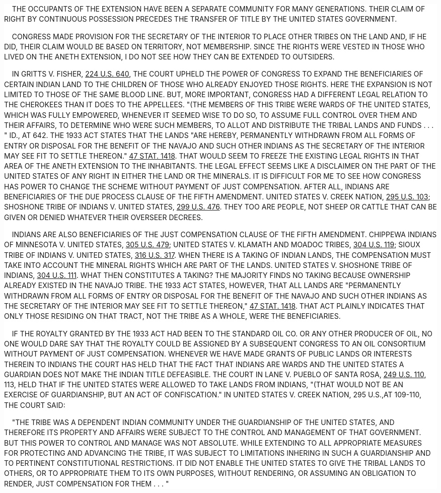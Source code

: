     THE OCCUPANTS OF THE EXTENSION HAVE BEEN A SEPARATE COMMUNITY FOR MANY GENERATIONS.  THEIR CLAIM OF RIGHT BY CONTINUOUS POSSESSION PRECEDES THE TRANSFER OF TITLE BY THE UNITED STATES GOVERNMENT.

    CONGRESS MADE PROVISION FOR THE SECRETARY OF THE INTERIOR TO PLACE OTHER TRIBES ON THE LAND AND, IF HE DID, THEIR CLAIM WOULD BE BASED ON TERRITORY, NOT MEMBERSHIP.  SINCE THE RIGHTS WERE VESTED IN THOSE WHO LIVED ON THE ANETH EXTENSION, I DO NOT SEE HOW THEY CAN BE EXTENDED TO OUTSIDERS.

    IN GRITTS V. FISHER, [224 U.S. 640][/us/courts/scotus/usReporter/224/640], THE COURT UPHELD THE POWER OF CONGRESS TO EXPAND THE BENEFICIARIES OF CERTAIN INDIAN LAND TO THE CHILDREN OF THOSE WHO ALREADY ENJOYED THOSE RIGHTS.  HERE THE EXPANSION IS NOT LIMITED TO THOSE OF THE SAME BLOOD LINE.  BUT, MORE IMPORTANT, CONGRESS HAD A DIFFERENT LEGAL RELATION TO THE CHEROKEES THAN IT DOES TO THE APPELLEES.  "(THE MEMBERS OF THIS TRIBE WERE WARDS OF THE UNITED STATES, WHICH WAS FULLY EMPOWERED, WHENEVER IT SEEMED WISE TO DO SO, TO ASSUME FULL CONTROL OVER THEM AND THEIR AFFAIRS, TO DETERMINE WHO WERE SUCH MEMBERS, TO ALLOT AND DISTRIBUTE THE TRIBAL LANDS AND FUNDS . . . " ID., AT 642.  THE 1933 ACT STATES THAT THE LANDS "ARE HEREBY, PERMANENTLY WITHDRAWN FROM ALL FORMS OF ENTRY OR DISPOSAL FOR THE BENEFIT OF THE NAVAJO AND SUCH OTHER INDIANS AS THE SECRETARY OF THE INTERIOR MAY SEE FIT TO SETTLE THEREON."  [47 STAT. 1418][/us/stat/47/1418].  THAT WOULD SEEM TO FREEZE THE EXISTING LEGAL RIGHTS IN THAT AREA OF THE ANETH EXTENSION TO THE INHABITANTS.  THE LEGAL EFFECT SEEMS LIKE A DISCLAIMER ON THE PART OF THE UNITED STATES OF ANY RIGHT IN EITHER THE LAND OR THE MINERALS.  IT IS DIFFICULT FOR ME TO SEE HOW CONGRESS HAS POWER TO CHANGE THE SCHEME WITHOUT PAYMENT OF JUST COMPENSATION.  AFTER ALL, INDIANS ARE BENEFICIARIES OF THE DUE PROCESS CLAUSE OF THE FIFTH AMENDMENT.  UNITED STATES V. CREEK NATION, [295 U.S. 103][/us/courts/scotus/usReporter/295/103]; SHOSHONE TRIBE OF INDIANS V. UNITED STATES, [299 U.S. 476][/us/courts/scotus/usReporter/299/476].  THEY TOO ARE PEOPLE, NOT SHEEP OR CATTLE THAT CAN BE GIVEN OR DENIED WHATEVER THEIR OVERSEER DECREES.

    INDIANS ARE ALSO BENEFICIARIES OF THE JUST COMPENSATION CLAUSE OF THE FIFTH AMENDMENT.  CHIPPEWA INDIANS OF MINNESOTA V. UNITED STATES, [305 U.S. 479][/us/courts/scotus/usReporter/305/479]; UNITED STATES V. KLAMATH AND MOADOC TRIBES, [304 U.S. 119][/us/courts/scotus/usReporter/304/119]; SIOUX TRIBE OF INDIANS V. UNITED STATES, [316 U.S. 317][/us/courts/scotus/usReporter/316/317].  WHEN THERE IS A TAKING OF INDIAN LANDS, THE COMPENSATION MUST TAKE INTO ACCOUNT THE MINERAL RIGHTS WHICH ARE PART OF THE LANDS.  UNITED STATES V. SHOSHONE TRIBE OF INDIANS, [304 U.S. 111][/us/courts/scotus/usReporter/304/111].  WHAT THEN CONSTITUTES A TAKING?  THE MAJORITY FINDS NO TAKING BECAUSE OWNERSHIP ALREADY EXISTED IN THE NAVAJO TRIBE.  THE 1933 ACT STATES, HOWEVER, THAT ALL LANDS ARE "PERMANENTLY WITHDRAWN FROM ALL FORMS OF ENTRY OR DISPOSAL FOR THE BENEFIT OF THE NAVAJO AND SUCH OTHER INDIANS AS THE SECRETARY OF THE INTERIOR MAY SEE FIT TO SETTLE THEREON," [47 STAT. 1418][/us/stat/47/1418].  THAT ACT PLAINLY INDICATES THAT ONLY THOSE RESIDING ON THAT TRACT, NOT THE TRIBE AS A WHOLE, WERE THE BENEFICIARIES.

    IF THE ROYALTY GRANTED BY THE 1933 ACT HAD BEEN TO THE STANDARD OIL CO. OR ANY OTHER PRODUCER OF OIL, NO ONE WOULD DARE SAY THAT THE ROYALTY COULD BE ASSIGNED BY A SUBSEQUENT CONGRESS TO AN OIL CONSORTIUM WITHOUT PAYMENT OF JUST COMPENSATION.  WHENEVER WE HAVE MADE GRANTS OF PUBLIC LANDS OR INTERESTS THEREIN TO INDIANS THE COURT HAS HELD THAT THE FACT THAT INDIANS ARE WARDS AND THE UNITED STATES A GUARDIAN DOES NOT MAKE THE INDIAN TITLE DEFEASIBLE.  THE COURT IN LANE V. PUEBLO OF SANTA ROSA, [249 U.S. 110][/us/courts/scotus/usReporter/249/110], 113, HELD THAT IF THE UNITED STATES WERE ALLOWED TO TAKE LANDS FROM INDIANS, "(THAT WOULD NOT BE AN EXERCISE OF GUARDIANSHIP, BUT AN ACT OF CONFISCATION."     IN UNITED STATES V. CREEK NATION, 295 U.S.,AT 109-110, THE COURT SAID:

    "THE TRIBE WAS A DEPENDENT INDIAN COMMUNITY UNDER THE GUARDIANSHIP OF THE UNITED STATES, AND THEREFORE ITS PROPERTY AND AFFAIRS WERE SUBJECT TO THE CONTROL AND MANAGEMENT OF THAT GOVERNMENT.  BUT THIS POWER TO CONTROL AND MANAGE WAS NOT ABSOLUTE.  WHILE EXTENDING TO ALL APPROPRIATE MEASURES FOR PROTECTING AND ADVANCING THE TRIBE, IT WAS SUBJECT TO LIMITATIONS INHERING IN SUCH A GUARDIANSHIP AND TO PERTINENT CONSTITUTIONAL RESTRICTIONS.  IT DID NOT ENABLE THE UNITED STATES TO GIVE THE TRIBAL LANDS TO OTHERS, OR TO APPROPRIATE THEM TO ITS OWN PURPOSES, WITHOUT RENDERING, OR ASSUMING AN OBLIGATION TO RENDER, JUST COMPENSATION FOR THEM . . . "


[/us/courts/scotus/usReporter/409/80]: https://publicdocs.github.io/go/links?ns=uslm-x&ref=%2Fus%2Fcourts%2Fscotus%2FusReporter%2F409%2F80
[/us/usc/t28/s1252]: https://publicdocs.github.io/go/links?ns=uslm&ref=%2Fus%2Fusc%2Ft28%2Fs1252
[/us/stat/47/1418]: https://publicdocs.github.io/go/links?ns=uslm&ref=%2Fus%2Fstat%2F47%2F1418
[/us/stat/82/121]: https://publicdocs.github.io/go/links?ns=uslm&ref=%2Fus%2Fstat%2F82%2F121
[/us/courts/scotus/usReporter/187/294]: https://publicdocs.github.io/go/links?ns=uslm-x&ref=%2Fus%2Fcourts%2Fscotus%2FusReporter%2F187%2F294
[/us/courts/scotus/usReporter/193/127]: https://publicdocs.github.io/go/links?ns=uslm-x&ref=%2Fus%2Fcourts%2Fscotus%2FusReporter%2F193%2F127
[/us/courts/scotus/usReporter/224/640]: https://publicdocs.github.io/go/links?ns=uslm-x&ref=%2Fus%2Fcourts%2Fscotus%2FusReporter%2F224%2F640
[/us/stat/47/1418]: https://publicdocs.github.io/go/links?ns=uslm&ref=%2Fus%2Fstat%2F47%2F1418
[/us/stat/82/121]: https://publicdocs.github.io/go/links?ns=uslm&ref=%2Fus%2Fstat%2F82%2F121
[/us/stat/82/121]: https://publicdocs.github.io/go/links?ns=uslm&ref=%2Fus%2Fstat%2F82%2F121
[/us/courts/scotus/usReporter/224/640]: https://publicdocs.github.io/go/links?ns=uslm-x&ref=%2Fus%2Fcourts%2Fscotus%2FusReporter%2F224%2F640
[/us/stat/47/1418]: https://publicdocs.github.io/go/links?ns=uslm&ref=%2Fus%2Fstat%2F47%2F1418
[/us/courts/scotus/usReporter/295/103]: https://publicdocs.github.io/go/links?ns=uslm-x&ref=%2Fus%2Fcourts%2Fscotus%2FusReporter%2F295%2F103
[/us/courts/scotus/usReporter/299/476]: https://publicdocs.github.io/go/links?ns=uslm-x&ref=%2Fus%2Fcourts%2Fscotus%2FusReporter%2F299%2F476
[/us/courts/scotus/usReporter/305/479]: https://publicdocs.github.io/go/links?ns=uslm-x&ref=%2Fus%2Fcourts%2Fscotus%2FusReporter%2F305%2F479
[/us/courts/scotus/usReporter/304/119]: https://publicdocs.github.io/go/links?ns=uslm-x&ref=%2Fus%2Fcourts%2Fscotus%2FusReporter%2F304%2F119
[/us/courts/scotus/usReporter/316/317]: https://publicdocs.github.io/go/links?ns=uslm-x&ref=%2Fus%2Fcourts%2Fscotus%2FusReporter%2F316%2F317
[/us/courts/scotus/usReporter/304/111]: https://publicdocs.github.io/go/links?ns=uslm-x&ref=%2Fus%2Fcourts%2Fscotus%2FusReporter%2F304%2F111
[/us/stat/47/1418]: https://publicdocs.github.io/go/links?ns=uslm&ref=%2Fus%2Fstat%2F47%2F1418
[/us/courts/scotus/usReporter/249/110]: https://publicdocs.github.io/go/links?ns=uslm-x&ref=%2Fus%2Fcourts%2Fscotus%2FusReporter%2F249%2F110
[/us/courts/scotus/usReporter/299/476]: https://publicdocs.github.io/go/links?ns=uslm-x&ref=%2Fus%2Fcourts%2Fscotus%2FusReporter%2F299%2F476
[/us/courts/scotus/usReporter/168/589]: https://publicdocs.github.io/go/links?ns=uslm-x&ref=%2Fus%2Fcourts%2Fscotus%2FusReporter%2F168%2F589
[/us/courts/scotus/usReporter/96/530]: https://publicdocs.github.io/go/links?ns=uslm-x&ref=%2Fus%2Fcourts%2Fscotus%2FusReporter%2F96%2F530
[/us/courts/scotus/usReporter/255/228]: https://publicdocs.github.io/go/links?ns=uslm-x&ref=%2Fus%2Fcourts%2Fscotus%2FusReporter%2F255%2F228
[/us/courts/scotus/usReporter/256/51]: https://publicdocs.github.io/go/links?ns=uslm-x&ref=%2Fus%2Fcourts%2Fscotus%2FusReporter%2F256%2F51
[/us/courts/scotus/usReporter/259/197]: https://publicdocs.github.io/go/links?ns=uslm-x&ref=%2Fus%2Fcourts%2Fscotus%2FusReporter%2F259%2F197
[/us/usc/t43/s161]: https://publicdocs.github.io/go/links?ns=uslm&ref=%2Fus%2Fusc%2Ft43%2Fs161
[/us/usc/t30/s226]: https://publicdocs.github.io/go/links?ns=uslm&ref=%2Fus%2Fusc%2Ft30%2Fs226
[/us/usc/t30/s188]: https://publicdocs.github.io/go/links?ns=uslm&ref=%2Fus%2Fusc%2Ft30%2Fs188
[/us/courts/scotus/usReporter/371/334]: https://publicdocs.github.io/go/links?ns=uslm-x&ref=%2Fus%2Fcourts%2Fscotus%2FusReporter%2F371%2F334
[/us/stat/28/108]: https://publicdocs.github.io/go/links?ns=uslm&ref=%2Fus%2Fstat%2F28%2F108
[/us/stat/47/1418]: https://publicdocs.github.io/go/links?ns=uslm&ref=%2Fus%2Fstat%2F47%2F1418
[/us/stat/23/96]: https://publicdocs.github.io/go/links?ns=uslm&ref=%2Fus%2Fstat%2F23%2F96